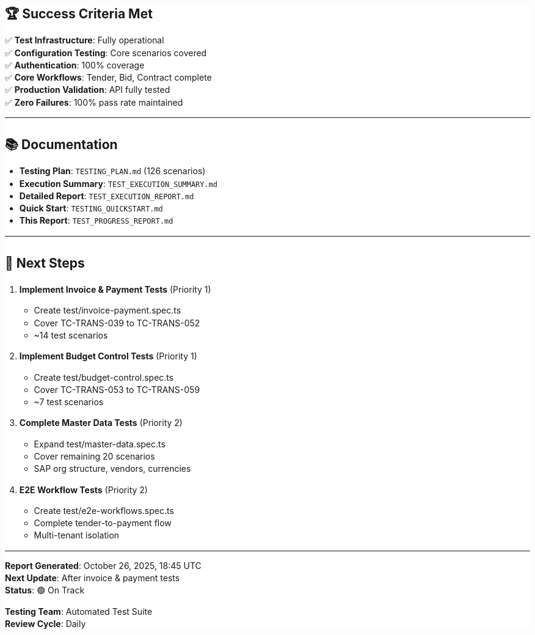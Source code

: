 
## 🏆 Success Criteria Met

✅ **Test Infrastructure**: Fully operational  
✅ **Configuration Testing**: Core scenarios covered  
✅ **Authentication**: 100% coverage  
✅ **Core Workflows**: Tender, Bid, Contract complete  
✅ **Production Validation**: API fully tested  
✅ **Zero Failures**: 100% pass rate maintained  

---

## 📚 Documentation

- **Testing Plan**: `TESTING_PLAN.md` (126 scenarios)
- **Execution Summary**: `TEST_EXECUTION_SUMMARY.md`
- **Detailed Report**: `TEST_EXECUTION_REPORT.md`
- **Quick Start**: `TESTING_QUICKSTART.md`
- **This Report**: `TEST_PROGRESS_REPORT.md`

---

## 🤝 Next Steps

1. **Implement Invoice & Payment Tests** (Priority 1)
   - Create test/invoice-payment.spec.ts
   - Cover TC-TRANS-039 to TC-TRANS-052
   - ~14 test scenarios

2. **Implement Budget Control Tests** (Priority 1)
   - Create test/budget-control.spec.ts
   - Cover TC-TRANS-053 to TC-TRANS-059
   - ~7 test scenarios

3. **Complete Master Data Tests** (Priority 2)
   - Expand test/master-data.spec.ts
   - Cover remaining 20 scenarios
   - SAP org structure, vendors, currencies

4. **E2E Workflow Tests** (Priority 2)
   - Create test/e2e-workflows.spec.ts
   - Complete tender-to-payment flow
   - Multi-tenant isolation

---

**Report Generated**: October 26, 2025, 18:45 UTC  
**Next Update**: After invoice & payment tests  
**Status**: 🟢 On Track

**Testing Team**: Automated Test Suite  
**Review Cycle**: Daily
